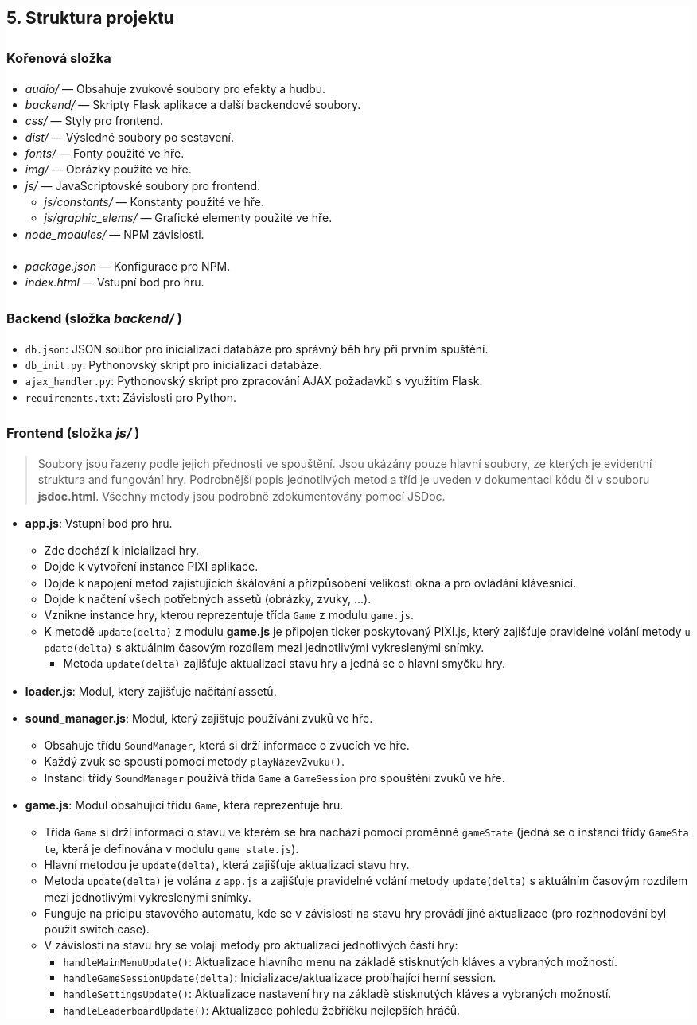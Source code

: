 ## 5. Struktura projektu

### Kořenová složka

- *audio/* &mdash; Obsahuje zvukové soubory pro efekty a hudbu.
- *backend/* &mdash; Skripty Flask aplikace a další backendové soubory.
- *css/* &mdash; Styly pro frontend.
- *dist/* &mdash; Výsledné soubory po sestavení.
- *fonts/* &mdash; Fonty použité ve hře.
- *img/* &mdash; Obrázky použité ve hře.
- *js/* &mdash; JavaScriptovské soubory pro frontend.
  - *js/constants/* &mdash; Konstanty použité ve hře.
  - *js/graphic_elems/* &mdash; Grafické elementy použité ve hře.
- *node_modules/* &mdash; NPM závislosti.<br><br>
- *package.json* &mdash; Konfigurace pro NPM.
- *index.html* &mdash; Vstupní bod pro hru.

### Backend (složka *backend/* )

- `db.json`: JSON soubor pro inicializaci databáze pro správný běh hry při prvním spuštění.
- `db_init.py`: Pythonovský skript pro inicializaci databáze.
- `ajax_handler.py`: Pythonovský skript pro zpracování AJAX požadavků s využitím Flask.
- `requirements.txt`: Závislosti pro Python.

### Frontend (složka *js/* )

> Soubory jsou řazeny podle jejich přednosti ve spouštění. Jsou ukázány pouze hlavní soubory, ze kterých je evidentní struktura and fungování hry. Podrobnější popis jednotlivých metod a tříd je uveden v dokumentaci kódu či v souboru **jsdoc.html**. Všechny metody jsou podrobně zdokumentovány pomocí JSDoc.

- **app.js**: Vstupní bod pro hru.
  - Zde dochází k inicializaci hry.
  - Dojde k vytvoření instance PIXI aplikace.
  - Dojde k napojení metod zajistujících škálování a přizpůsobení velikosti okna a pro ovládání klávesnicí.
  - Dojde k načtení všech potřebných assetů (obrázky, zvuky, ...).
  - Vznikne instance hry, kterou reprezentuje třída `Game` z modulu `game.js`.
  - K metodě `update(delta)` z modulu **game.js** je připojen ticker poskytovaný PIXI.js, který zajišťuje pravidelné volání metody `update(delta)` s aktuálním časovým rozdílem mezi jednotlivými vykreslenými snímky.
    - Metoda `update(delta)` zajišťuje aktualizaci stavu hry a jedná se o hlavní smyčku hry.

- **loader.js**: Modul, který zajišťuje načítání assetů.

- **sound_manager.js**: Modul, který zajišťuje používání zvuků ve hře.
  - Obsahuje třídu `SoundManager`, která si drží informace o zvucích ve hře.
  - Každý zvuk se spoustí pomocí metody `playNázevZvuku()`.
  - Instanci třídy `SoundManager` používá třída `Game` a `GameSession` pro spouštění zvuků ve hře.

- **game.js**: Modul obsahující třídu `Game`, která reprezentuje hru.
  - Třída `Game` si drží informaci o stavu ve kterém se hra nachází pomocí proměnné `gameState` (jedná se o instanci třídy `GameState`, která je definována v modulu `game_state.js`).
  - Hlavní metodou je `update(delta)`, která zajišťuje aktualizaci stavu hry.
  - Metoda `update(delta)` je volána z `app.js` a zajišťuje pravidelné volání metody `update(delta)` s aktuálním časovým rozdílem mezi jednotlivými vykreslenými snímky.
  - Funguje na pricipu stavového automatu, kde se v závislosti na stavu hry provádí jiné aktualizace (pro rozhnodování byl použit switch case).
  - V závislosti na stavu hry se volají metody pro aktualizaci jednotlivých částí hry:
    - `handleMainMenuUpdate()`: Aktualizace hlavního menu na základě stisknutých kláves a vybraných možností.
    - `handleGameSessionUpdate(delta)`: Inicializace/aktualizace probíhající herní session.
    - `handleSettingsUpdate()`: Aktualizace nastavení hry na základě stisknutých kláves a vybraných možností.
    - `handleLeaderboardUpdate()`: Aktualizace pohledu žebříčku nejlepších hráčů.